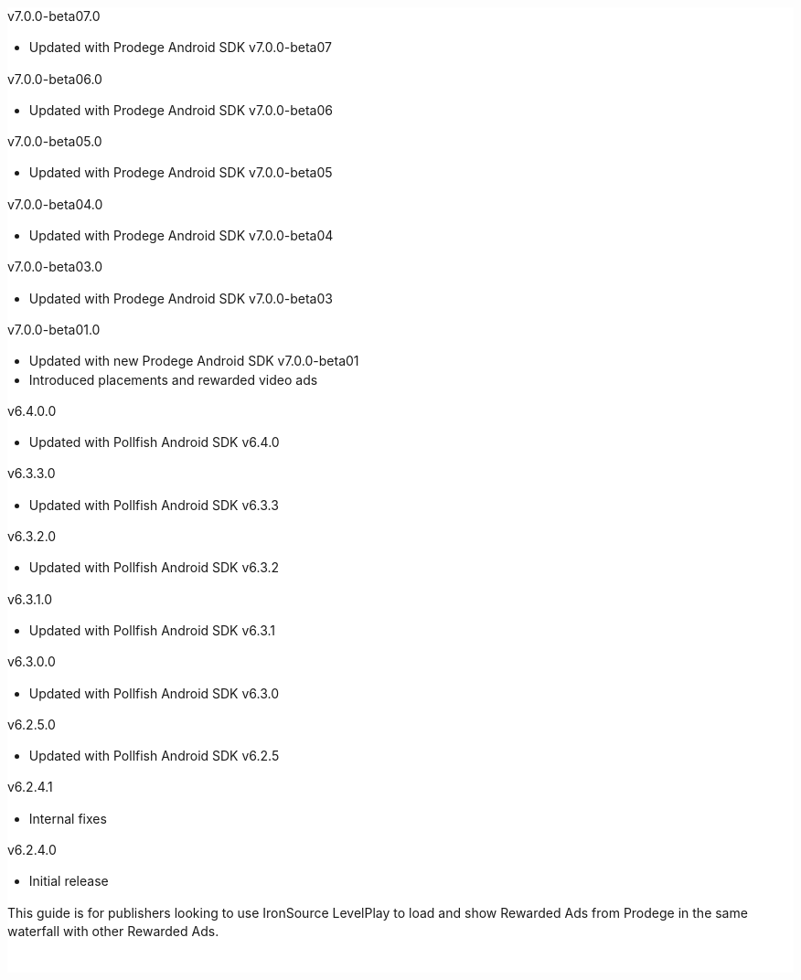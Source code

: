 <div class="changelog" data-version="7.0.0-beta07.0">
v7.0.0-beta07.0

- Updated with Prodege Android SDK v7.0.0-beta07

v7.0.0-beta06.0

- Updated with Prodege Android SDK v7.0.0-beta06

v7.0.0-beta05.0

- Updated with Prodege Android SDK v7.0.0-beta05

v7.0.0-beta04.0

- Updated with Prodege Android SDK v7.0.0-beta04

v7.0.0-beta03.0

- Updated with Prodege Android SDK v7.0.0-beta03

v7.0.0-beta01.0

- Updated with new Prodege Android SDK v7.0.0-beta01
- Introduced placements and rewarded video ads

v6.4.0.0

- Updated with Pollfish Android SDK v6.4.0

v6.3.3.0

- Updated with Pollfish Android SDK v6.3.3

v6.3.2.0

- Updated with Pollfish Android SDK v6.3.2

v6.3.1.0

- Updated with Pollfish Android SDK v6.3.1

v6.3.0.0

- Updated with Pollfish Android SDK v6.3.0

v6.2.5.0

- Updated with Pollfish Android SDK v6.2.5

v6.2.4.1

- Internal fixes

v6.2.4.0

- Initial release

</div>

This guide is for publishers looking to use IronSource LevelPlay to load and show Rewarded Ads from Prodege in the same waterfall with other Rewarded Ads.

<br/>
